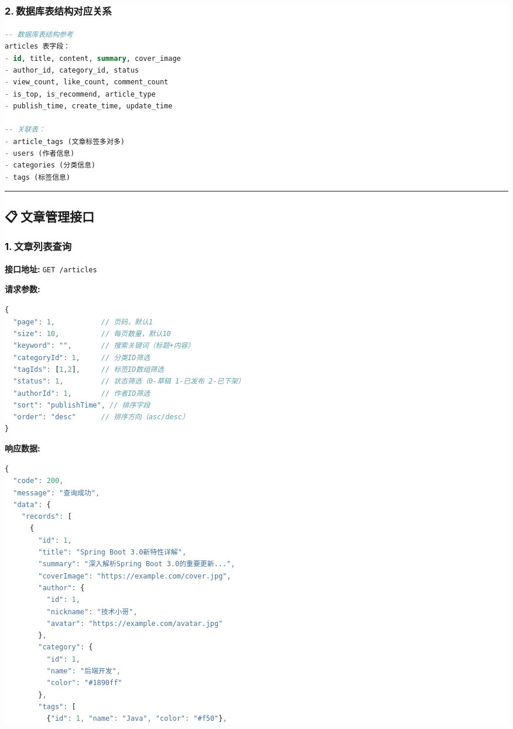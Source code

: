 ### 2. 数据库表结构对应关系

```sql
-- 数据库表结构参考
articles 表字段：
- id, title, content, summary, cover_image
- author_id, category_id, status
- view_count, like_count, comment_count
- is_top, is_recommend, article_type
- publish_time, create_time, update_time

-- 关联表：
- article_tags (文章标签多对多)
- users (作者信息)
- categories (分类信息)
- tags (标签信息)
```

---

## 📋 文章管理接口

### 1. 文章列表查询

**接口地址:** `GET /articles`

**请求参数:**
```javascript
{
  "page": 1,           // 页码，默认1
  "size": 10,          // 每页数量，默认10
  "keyword": "",       // 搜索关键词（标题+内容）
  "categoryId": 1,     // 分类ID筛选
  "tagIds": [1,2],     // 标签ID数组筛选
  "status": 1,         // 状态筛选（0-草稿 1-已发布 2-已下架）
  "authorId": 1,       // 作者ID筛选
  "sort": "publishTime", // 排序字段
  "order": "desc"      // 排序方向（asc/desc）
}
```

**响应数据:**
```javascript
{
  "code": 200,
  "message": "查询成功",
  "data": {
    "records": [
      {
        "id": 1,
        "title": "Spring Boot 3.0新特性详解",
        "summary": "深入解析Spring Boot 3.0的重要更新...",
        "coverImage": "https://example.com/cover.jpg",
        "author": {
          "id": 1,
          "nickname": "技术小哥",
          "avatar": "https://example.com/avatar.jpg"
        },
        "category": {
          "id": 1,
          "name": "后端开发",
          "color": "#1890ff"
        },
        "tags": [
          {"id": 1, "name": "Java", "color": "#f50"},
```